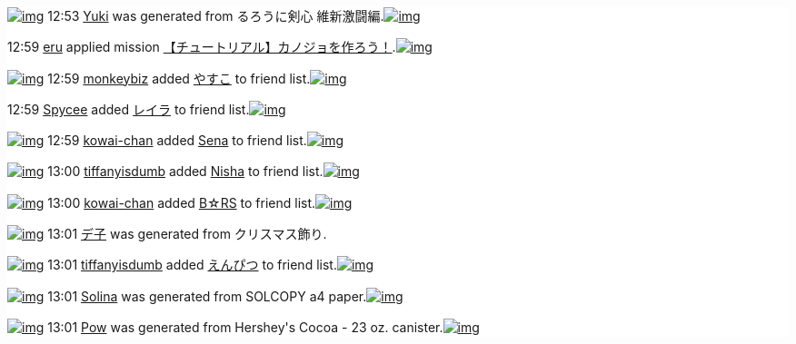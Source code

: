 [![img](http://kacdn01.appspot.com/5948696403378176/982fb.png)](http://www.barcodekanojo.com/kanojo/2669181/Yuki) 12:53 [Yuki](http://www.barcodekanojo.com/kanojo/2669181/Yuki) was generated from るろうに剣心 維新激闘編.[![img](http://kacdn05.appspot.com/6045802124279808/ce3d.jpg)](http://www.barcodekanojo.com/product_images/barcode/5179573/1386042827/%E3%82%8B%E3%82%8D%E3%81%86%E3%81%AB%E5%89%A3%E5%BF%83%20%E7%B6%AD%E6%96%B0%E6%BF%80%E9%97%98%E7%B7%A8.jpg)

12:59 [eru](http://www.barcodekanojo.com/user/422783/eru) applied mission [【チュートリアル】カノジョを作ろう！](http://www.barcodekanojo.com/kanojo/2669177/Nyko).[![img](http://kacdn05.appspot.com/5222661978324992/bff6.png)](http://www.barcodekanojo.com/kanojo/2669177/Nyko)

[![img](http://img209.imageshack.us/img209/1359/05ei.jpg)](http://www.barcodekanojo.com/user/349977/monkeybiz) 12:59 [monkeybiz](http://www.barcodekanojo.com/user/349977/monkeybiz) added [やすこ](http://www.barcodekanojo.com/kanojo/71473/%E3%82%84%E3%81%99%E3%81%93) to friend list.[![img](http://kacdn02.appspot.com/6398653149216768/955a.png)](http://www.barcodekanojo.com/kanojo/71473/%E3%82%84%E3%81%99%E3%81%93)

12:59 [Spycee](http://www.barcodekanojo.com/user/422784/Spycee) added [レイラ](http://www.barcodekanojo.com/kanojo/770566/%E3%83%AC%E3%82%A4%E3%83%A9) to friend list.[![img](http://kacdn03.appspot.com/6131820118671360/81fb.png)](http://www.barcodekanojo.com/kanojo/770566/%E3%83%AC%E3%82%A4%E3%83%A9)

[![img](http://img4.imageshack.us/img4/3402/d1v6.jpg)](http://www.barcodekanojo.com/user/386124/kowai-chan) 12:59 [kowai-chan](http://www.barcodekanojo.com/user/386124/kowai-chan) added [Sena](http://www.barcodekanojo.com/kanojo/2557578/Sena) to friend list.[![img](http://kacdn03.appspot.com/4856043569938432/aeec.png)](http://www.barcodekanojo.com/kanojo/2557578/Sena)

[![img](http://kacdn04.appspot.com/5977459530924032/e233.jpg)](http://www.barcodekanojo.com/user/422782/tiffanyisdumb) 13:00 [tiffanyisdumb](http://www.barcodekanojo.com/user/422782/tiffanyisdumb) added [Nisha](http://www.barcodekanojo.com/kanojo/2647247/Nisha) to friend list.[![img](http://kacdn05.appspot.com/6511984853909504/478d.png)](http://www.barcodekanojo.com/kanojo/2647247/Nisha)

[![img](http://img440.imageshack.us/img440/7184/9kp5.jpg)](http://www.barcodekanojo.com/user/386124/kowai-chan) 13:00 [kowai-chan](http://www.barcodekanojo.com/user/386124/kowai-chan) added [B☆RS](http://www.barcodekanojo.com/kanojo/2308205/B%E2%98%86RS) to friend list.[![img](http://kacdn04.appspot.com/6281250620833792/4bd2.png)](http://www.barcodekanojo.com/kanojo/2308205/B%E2%98%86RS)

[![img](http://kacdn04.appspot.com/4989349959565312/6d05.png)](http://www.barcodekanojo.com/kanojo/2669192/%E3%83%87%E5%AD%90) 13:01 [デ子](http://www.barcodekanojo.com/kanojo/2669192/%E3%83%87%E5%AD%90) was generated from クリスマス飾り.

[![img](http://img571.imageshack.us/img571/5219/a5x3.jpg)](http://www.barcodekanojo.com/user/422782/tiffanyisdumb) 13:01 [tiffanyisdumb](http://www.barcodekanojo.com/user/422782/tiffanyisdumb) added [えんぴつ](http://www.barcodekanojo.com/kanojo/80281/%E3%81%88%E3%82%93%E3%81%B4%E3%81%A4) to friend list.[![img](http://kacdn04.appspot.com/6228664651874304/97ea.png)](http://www.barcodekanojo.com/kanojo/80281/%E3%81%88%E3%82%93%E3%81%B4%E3%81%A4)

[![img](http://kacdn03.appspot.com/6173353257730048/41788.png)](http://www.barcodekanojo.com/kanojo/2669195/Solina) 13:01 [Solina](http://www.barcodekanojo.com/kanojo/2669195/Solina) was generated from SOLCOPY a4 paper.[![img](http://kacdn05.appspot.com/5745596526755840/87a2.jpg)](http://www.barcodekanojo.com/product_images/barcode/5179597/1386043231/50x50xSOLCOPY,P20a4,P20paper.jpg,qw=88,ah=88.pagespeed.ic.h6KATTq8Or.jpg)

[![img](http://kacdn01.appspot.com/5582444946259968/b83f.png)](http://www.barcodekanojo.com/kanojo/2669193/Pow) 13:01 [Pow](http://www.barcodekanojo.com/kanojo/2669193/Pow) was generated from Hershey's Cocoa - 23 oz. canister.[![img](http://kacdn01.appspot.com/5747434772758528/73fc.jpg)](http://www.barcodekanojo.com/product_images/barcode/5179595/1386043231/50x50xHershey,P27s,P20Cocoa,P20-,P2023,P20oz.,P20canister.jpg,qw=88,ah=88.pagespeed.ic.c_w_TCkjN3.jpg)
